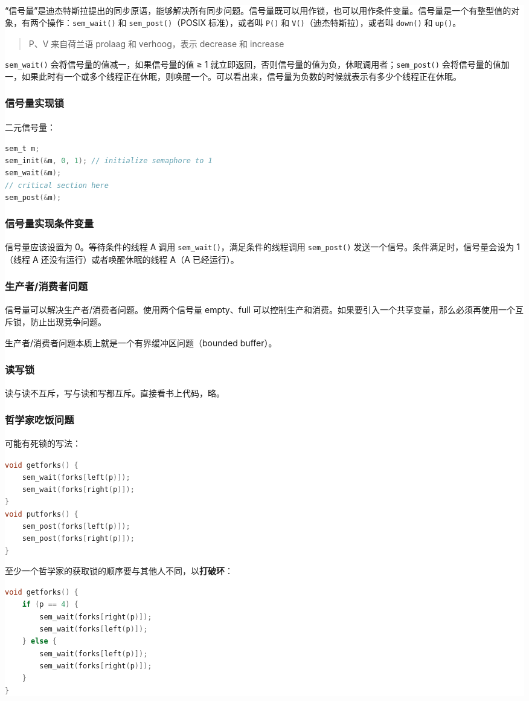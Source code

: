 “信号量”是迪杰特斯拉提出的同步原语，能够解决所有同步问题。信号量既可以用作锁，也可以用作条件变量。信号量是一个有整型值的对象，有两个操作：`sem_wait()` 和 `sem_post()`（POSIX 标准），或者叫 `P()` 和 `V()`（迪杰特斯拉），或者叫 `down()` 和 `up()`。

> P、V 来自荷兰语 prolaag 和 verhoog，表示 decrease 和 increase

`sem_wait()` 会将信号量的值减一，如果信号量的值 ≥ 1 就立即返回，否则信号量的值为负，休眠调用者；`sem_post()` 会将信号量的值加一，如果此时有一个或多个线程正在休眠，则唤醒一个。可以看出来，信号量为负数的时候就表示有多少个线程正在休眠。

### 信号量实现锁

二元信号量：

```c
sem_t m;
sem_init(&m, 0, 1); // initialize semaphore to 1
sem_wait(&m);
// critical section here
sem_post(&m);
```

### 信号量实现条件变量

信号量应该设置为 0。等待条件的线程 A 调用 `sem_wait()`，满足条件的线程调用 `sem_post()` 发送一个信号。条件满足时，信号量会设为 1（线程 A 还没有运行）或者唤醒休眠的线程 A（A 已经运行）。

### 生产者/消费者问题

信号量可以解决生产者/消费者问题。使用两个信号量 empty、full 可以控制生产和消费。如果要引入一个共享变量，那么必须再使用一个互斥锁，防止出现竞争问题。

生产者/消费者问题本质上就是一个有界缓冲区问题（bounded buffer）。

### 读写锁

读与读不互斥，写与读和写都互斥。直接看书上代码，略。

### 哲学家吃饭问题

可能有死锁的写法：

```c
void getforks() {
    sem_wait(forks[left(p)]);
    sem_wait(forks[right(p)]);
}
void putforks() {
    sem_post(forks[left(p)]);
    sem_post(forks[right(p)]);
}
```

至少一个哲学家的获取锁的顺序要与其他人不同，以**打破环**：

```c
void getforks() {
    if (p == 4) {
        sem_wait(forks[right(p)]);
        sem_wait(forks[left(p)]);
    } else {
        sem_wait(forks[left(p)]);
        sem_wait(forks[right(p)]);
    }
}
```
